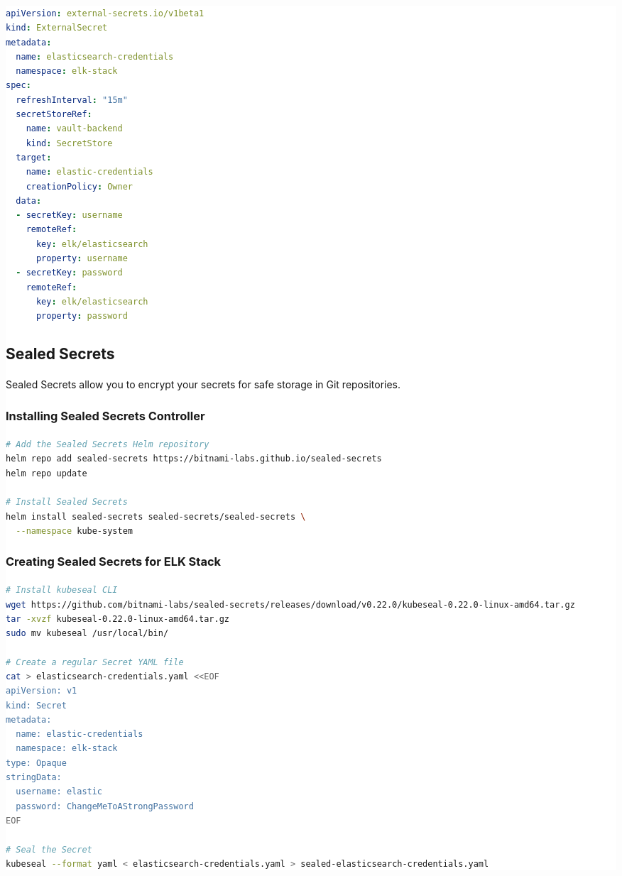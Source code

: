 ```yaml
apiVersion: external-secrets.io/v1beta1
kind: ExternalSecret
metadata:
  name: elasticsearch-credentials
  namespace: elk-stack
spec:
  refreshInterval: "15m"
  secretStoreRef:
    name: vault-backend
    kind: SecretStore
  target:
    name: elastic-credentials
    creationPolicy: Owner
  data:
  - secretKey: username
    remoteRef:
      key: elk/elasticsearch
      property: username
  - secretKey: password
    remoteRef:
      key: elk/elasticsearch
      property: password
```

## Sealed Secrets

Sealed Secrets allow you to encrypt your secrets for safe storage in Git repositories.

### Installing Sealed Secrets Controller

```bash
# Add the Sealed Secrets Helm repository
helm repo add sealed-secrets https://bitnami-labs.github.io/sealed-secrets
helm repo update

# Install Sealed Secrets
helm install sealed-secrets sealed-secrets/sealed-secrets \
  --namespace kube-system
```

### Creating Sealed Secrets for ELK Stack

```bash
# Install kubeseal CLI
wget https://github.com/bitnami-labs/sealed-secrets/releases/download/v0.22.0/kubeseal-0.22.0-linux-amd64.tar.gz
tar -xvzf kubeseal-0.22.0-linux-amd64.tar.gz
sudo mv kubeseal /usr/local/bin/

# Create a regular Secret YAML file
cat > elasticsearch-credentials.yaml <<EOF
apiVersion: v1
kind: Secret
metadata:
  name: elastic-credentials
  namespace: elk-stack
type: Opaque
stringData:
  username: elastic
  password: ChangeMeToAStrongPassword
EOF

# Seal the Secret
kubeseal --format yaml < elasticsearch-credentials.yaml > sealed-elasticsearch-credentials.yaml
```